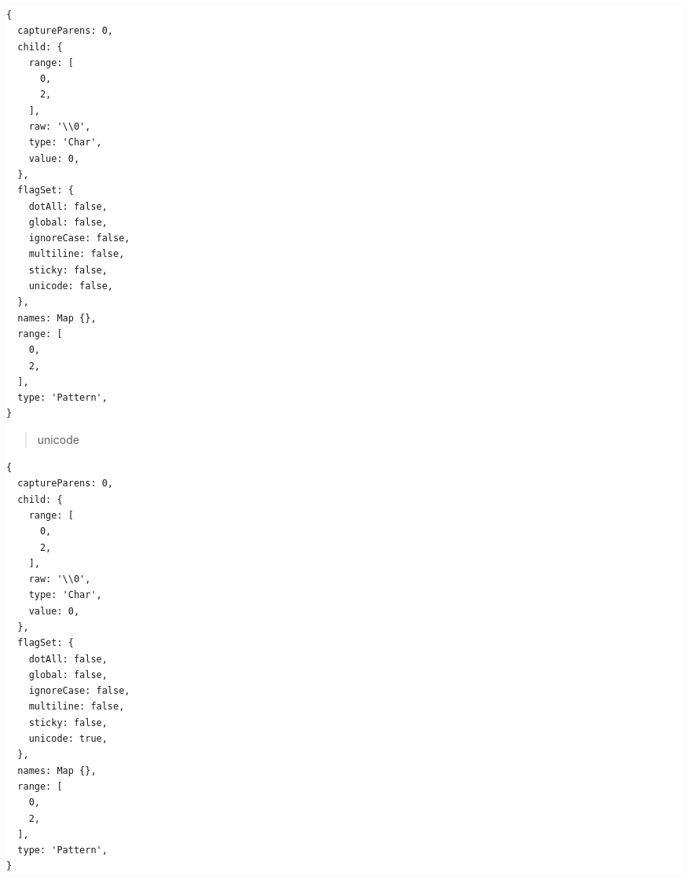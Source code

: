     {
      captureParens: 0,
      child: {
        range: [
          0,
          2,
        ],
        raw: '\\0',
        type: 'Char',
        value: 0,
      },
      flagSet: {
        dotAll: false,
        global: false,
        ignoreCase: false,
        multiline: false,
        sticky: false,
        unicode: false,
      },
      names: Map {},
      range: [
        0,
        2,
      ],
      type: 'Pattern',
    }

> unicode

    {
      captureParens: 0,
      child: {
        range: [
          0,
          2,
        ],
        raw: '\\0',
        type: 'Char',
        value: 0,
      },
      flagSet: {
        dotAll: false,
        global: false,
        ignoreCase: false,
        multiline: false,
        sticky: false,
        unicode: true,
      },
      names: Map {},
      range: [
        0,
        2,
      ],
      type: 'Pattern',
    }
